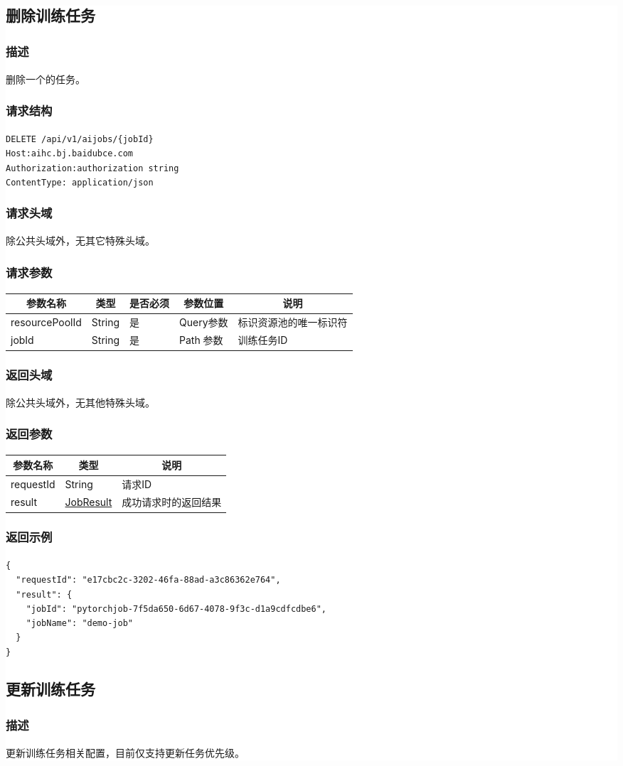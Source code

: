 ## 删除训练任务
### 描述
删除一个的任务。

### 请求结构
```plain
DELETE /api/v1/aijobs/{jobId}
Host:aihc.bj.baidubce.com
Authorization:authorization string
ContentType: application/json    
```

### 请求头域
除公共头域外，无其它特殊头域。

### 请求参数
| 参数名称 | 类型 | 是否必须 | 参数位置 | 说明 |
| --- | --- | --- | --- | --- |
| resourcePoolId | String | 是 | Query参数 | 标识资源池的唯一标识符 |
| jobId | String | 是 | Path 参数 | 训练任务ID |


### 返回头域
除公共头域外，无其他特殊头域。

### 返回参数
| 参数名称 | 类型 | 说明 |
| --- | --- | --- |
| requestId | String | 请求ID |
| result | [JobResult](AIHC/API参考/附录.md#JobResult) | 成功请求时的返回结果 |


### 返回示例
```plain
{
  "requestId": "e17cbc2c-3202-46fa-88ad-a3c86362e764",
  "result": {
    "jobId": "pytorchjob-7f5da650-6d67-4078-9f3c-d1a9cdfcdbe6",
    "jobName": "demo-job"
  }
}
```

## 更新训练任务
### 描述
更新训练任务相关配置，目前仅支持更新任务优先级。
